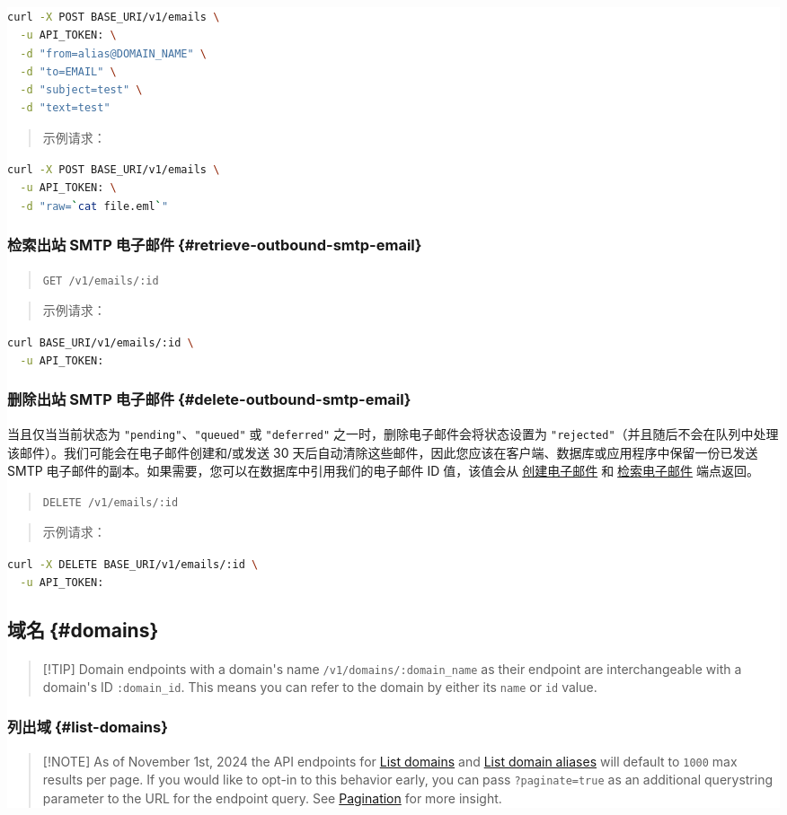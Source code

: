 ```sh
curl -X POST BASE_URI/v1/emails \
  -u API_TOKEN: \
  -d "from=alias@DOMAIN_NAME" \
  -d "to=EMAIL" \
  -d "subject=test" \
  -d "text=test"
```

> 示例请求：

```sh
curl -X POST BASE_URI/v1/emails \
  -u API_TOKEN: \
  -d "raw=`cat file.eml`"
```

### 检索出站 SMTP 电子邮件 {#retrieve-outbound-smtp-email}

> `GET /v1/emails/:id`

> 示例请求：

```sh
curl BASE_URI/v1/emails/:id \
  -u API_TOKEN:
```

### 删除出站 SMTP 电子邮件 {#delete-outbound-smtp-email}

当且仅当当前状态为 `"pending"`、`"queued"` 或 `"deferred"` 之一时，删除电子邮件会将状态设置为 `"rejected"`（并且随后不会在队列中处理该邮件）。我们可能会在电子邮件创建和/或发送 30 天后自动清除这些邮件，因此您应该在客户端、数据库或应用程序中保留一份已发送 SMTP 电子邮件的副本。如果需要，您可以在数据库中引用我们的电子邮件 ID 值，该值会从 [创建电子邮件](#create-email) 和 [检索电子邮件](#retrieve-email) 端点返回。

> `DELETE /v1/emails/:id`

> 示例请求：

```sh
curl -X DELETE BASE_URI/v1/emails/:id \
  -u API_TOKEN:
```

## 域名 {#domains}

> \[!TIP]
> Domain endpoints with a domain's name <code>/v1/domains/:domain_name</code> as their endpoint are interchangeable with a domain's ID <code>:domain_id</code>. This means you can refer to the domain by either its <code>name</code> or <code>id</code> value.

### 列出域 {#list-domains}

> \[!NOTE]
> As of November 1st, 2024 the API endpoints for [List domains](#list-domains) and [List domain aliases](#list-domain-aliases) will default to `1000` max results per page.  If you would like to opt-in to this behavior early, you can pass `?paginate=true` as an additional querystring parameter to the URL for the endpoint query.  See [Pagination](#pagination) for more insight.
